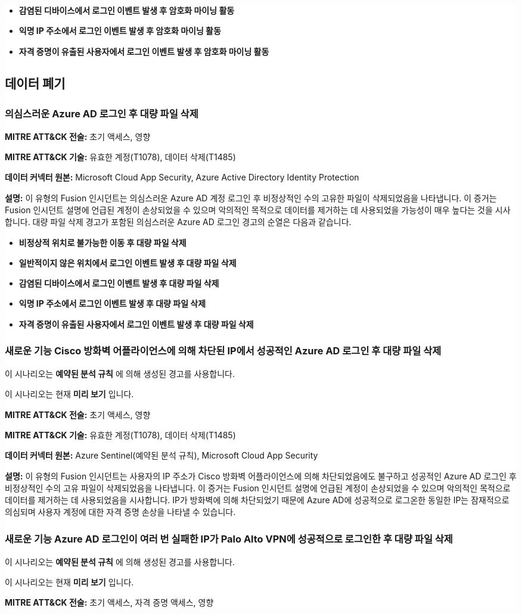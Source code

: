 - **감염된 디바이스에서 로그인 이벤트 발생 후 암호화 마이닝 활동**

- **익명 IP 주소에서 로그인 이벤트 발생 후 암호화 마이닝 활동**

- **자격 증명이 유출된 사용자에서 로그인 이벤트 발생 후 암호화 마이닝 활동**

## <a name="data-destruction"></a>데이터 폐기

### <a name="mass-file-deletion-following-suspicious-azure-ad-sign-in"></a>의심스러운 Azure AD 로그인 후 대량 파일 삭제

**MITRE ATT&CK 전술:** 초기 액세스, 영향

**MITRE ATT&CK 기술:** 유효한 계정(T1078), 데이터 삭제(T1485)

**데이터 커넥터 원본:** Microsoft Cloud App Security, Azure Active Directory Identity Protection

**설명:** 이 유형의 Fusion 인시던트는 의심스러운 Azure AD 계정 로그인 후 비정상적인 수의 고유한 파일이 삭제되었음을 나타냅니다. 이 증거는 Fusion 인시던트 설명에 언급된 계정이 손상되었을 수 있으며 악의적인 목적으로 데이터를 제거하는 데 사용되었을 가능성이 매우 높다는 것을 시사합니다. 대량 파일 삭제 경고가 포함된 의심스러운 Azure AD 로그인 경고의 순열은 다음과 같습니다.  

- **비정상적 위치로 불가능한 이동 후 대량 파일 삭제**

- **일반적이지 않은 위치에서 로그인 이벤트 발생 후 대량 파일 삭제**

- **감염된 디바이스에서 로그인 이벤트 발생 후 대량 파일 삭제**

- **익명 IP 주소에서 로그인 이벤트 발생 후 대량 파일 삭제**

- **자격 증명이 유출된 사용자에서 로그인 이벤트 발생 후 대량 파일 삭제**

### <a name="new-mass-file-deletion-following-successful-azure-ad-sign-in-from-ip-blocked-by-a-cisco-firewall-appliance"></a>새로운 기능 Cisco 방화벽 어플라이언스에 의해 차단된 IP에서 성공적인 Azure AD 로그인 후 대량 파일 삭제
이 시나리오는 **예약된 분석 규칙** 에 의해 생성된 경고를 사용합니다.

이 시나리오는 현재 **미리 보기** 입니다.

**MITRE ATT&CK 전술:** 초기 액세스, 영향

**MITRE ATT&CK 기술:** 유효한 계정(T1078), 데이터 삭제(T1485)

**데이터 커넥터 원본:** Azure Sentinel(예약된 분석 규칙), Microsoft Cloud App Security

**설명:** 이 유형의 Fusion 인시던트는 사용자의 IP 주소가 Cisco 방화벽 어플라이언스에 의해 차단되었음에도 불구하고 성공적인 Azure AD 로그인 후 비정상적인 수의 고유 파일이 삭제되었음을 나타냅니다. 이 증거는 Fusion 인시던트 설명에 언급된 계정이 손상되었을 수 있으며 악의적인 목적으로 데이터를 제거하는 데 사용되었음을 시사합니다. IP가 방화벽에 의해 차단되었기 때문에 Azure AD에 성공적으로 로그온한 동일한 IP는 잠재적으로 의심되며 사용자 계정에 대한 자격 증명 손상을 나타낼 수 있습니다.

### <a name="new-mass-file-deletion-following-successful-sign-in-to-palo-alto-vpn-by-ip-with-multiple-failed-azure-ad-sign-ins"></a>새로운 기능 Azure AD 로그인이 여러 번 실패한 IP가 Palo Alto VPN에 성공적으로 로그인한 후 대량 파일 삭제
이 시나리오는 **예약된 분석 규칙** 에 의해 생성된 경고를 사용합니다.

이 시나리오는 현재 **미리 보기** 입니다.

**MITRE ATT&CK 전술:** 초기 액세스, 자격 증명 액세스, 영향
